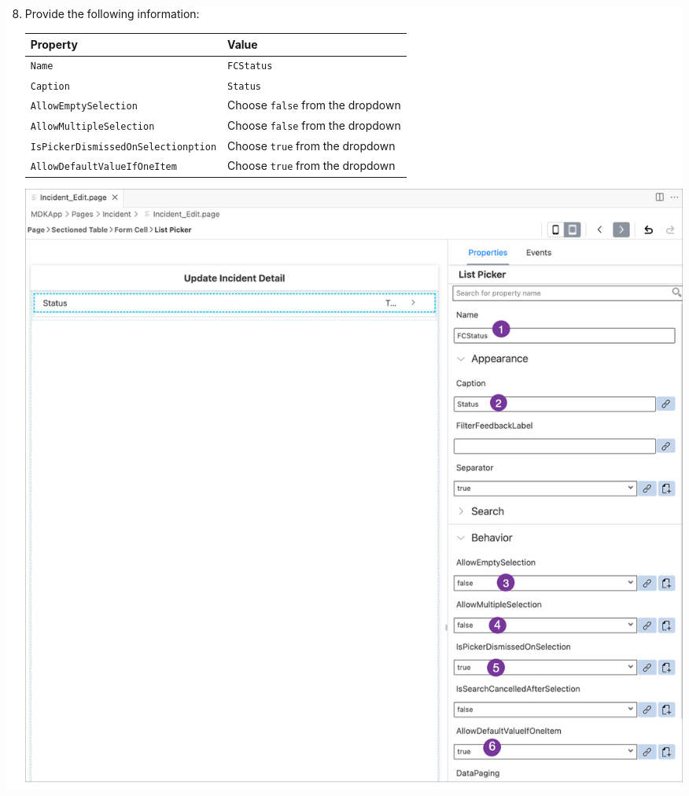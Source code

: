 8. Provide the following information:

    | Property | Value |
    |----|----|
    | `Name`| `FCStatus` |
    | `Caption` | `Status` |
    | `AllowEmptySelection` | Choose `false` from the dropdown |
    | `AllowMultipleSelection` | Choose `false` from the dropdown |
    | `IsPickerDismissedOnSelectionption`  | Choose `true` from the dropdown |
    | `AllowDefaultValueIfOneItem` | Choose `true` from the dropdown |

    ![MDK](images/3.1.8.png)
